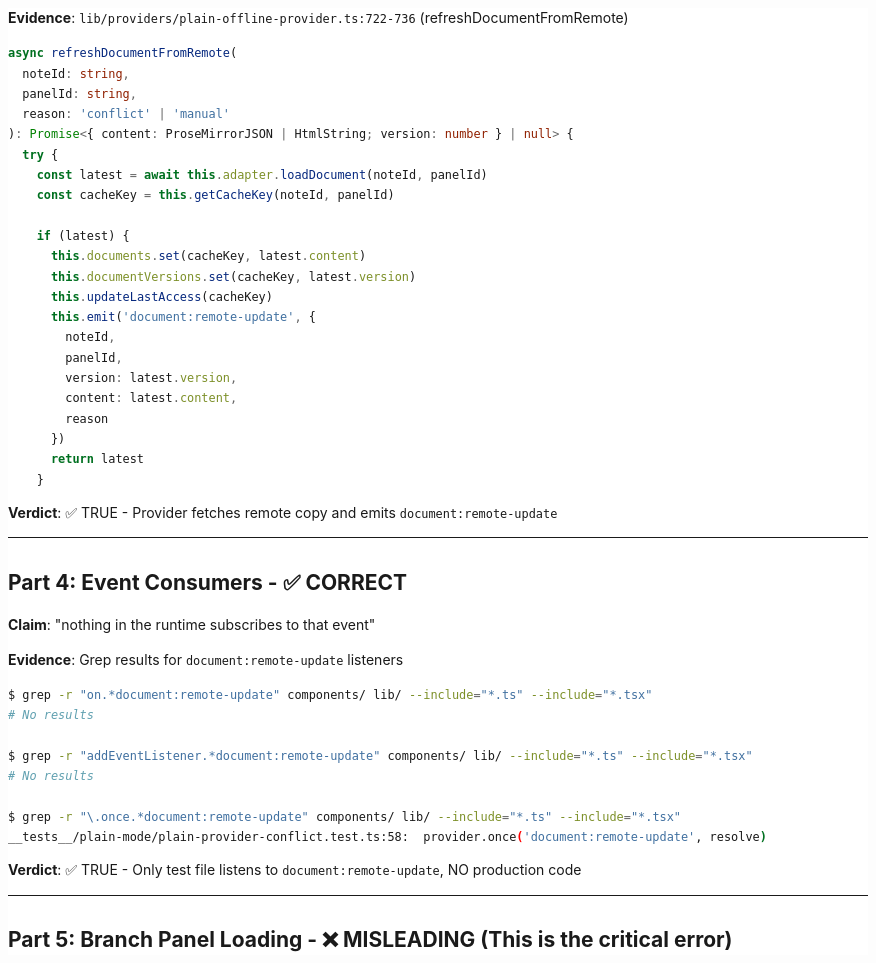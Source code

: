 **Evidence**: `lib/providers/plain-offline-provider.ts:722-736` (refreshDocumentFromRemote)

```typescript
async refreshDocumentFromRemote(
  noteId: string,
  panelId: string,
  reason: 'conflict' | 'manual'
): Promise<{ content: ProseMirrorJSON | HtmlString; version: number } | null> {
  try {
    const latest = await this.adapter.loadDocument(noteId, panelId)
    const cacheKey = this.getCacheKey(noteId, panelId)

    if (latest) {
      this.documents.set(cacheKey, latest.content)
      this.documentVersions.set(cacheKey, latest.version)
      this.updateLastAccess(cacheKey)
      this.emit('document:remote-update', {
        noteId,
        panelId,
        version: latest.version,
        content: latest.content,
        reason
      })
      return latest
    }
```

**Verdict**: ✅ TRUE - Provider fetches remote copy and emits `document:remote-update`

---

## Part 4: Event Consumers - ✅ CORRECT

**Claim**: "nothing in the runtime subscribes to that event"

**Evidence**: Grep results for `document:remote-update` listeners

```bash
$ grep -r "on.*document:remote-update" components/ lib/ --include="*.ts" --include="*.tsx"
# No results

$ grep -r "addEventListener.*document:remote-update" components/ lib/ --include="*.ts" --include="*.tsx"
# No results

$ grep -r "\.once.*document:remote-update" components/ lib/ --include="*.ts" --include="*.tsx"
__tests__/plain-mode/plain-provider-conflict.test.ts:58:  provider.once('document:remote-update', resolve)
```

**Verdict**: ✅ TRUE - Only test file listens to `document:remote-update`, NO production code

---

## Part 5: Branch Panel Loading - ❌ MISLEADING (This is the critical error)
